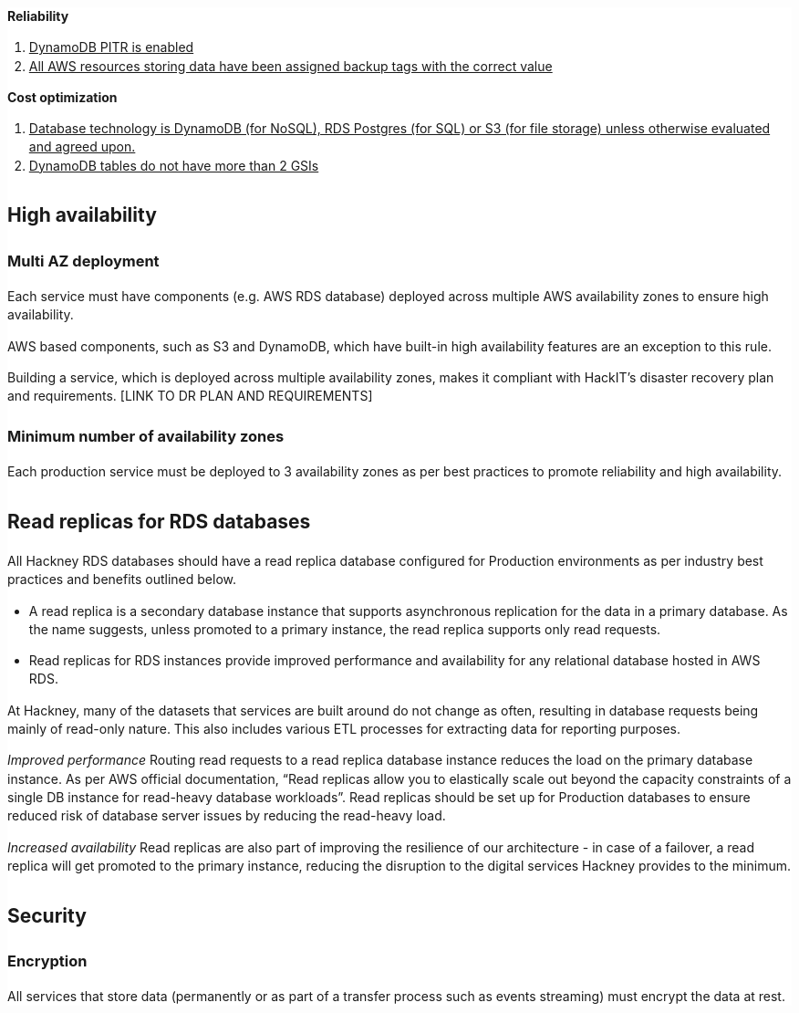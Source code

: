 **Reliability**
1. [DynamoDB PITR is enabled](#pitr-for-dynamodb)
2. [All AWS resources storing data have been assigned backup tags with the correct value](#back-up-tags)

**Cost optimization**
1. [Database technology is DynamoDB (for NoSQL), RDS Postgres (for SQL) or S3 (for file storage) unless otherwise evaluated and agreed upon.](#choosing-the-right-database-solution)
2. [DynamoDB tables do not have more than 2 GSIs](#use-of-indexes-in-dynamodb)

## High availability
### Multi AZ deployment
Each service must have components (e.g. AWS RDS database) deployed across multiple AWS availability zones to ensure high availability.

AWS based components, such as S3 and DynamoDB, which have built-in high availability features are an exception to this rule.

Building a service, which is deployed across multiple availability zones, makes it compliant with HackIT’s disaster recovery plan and requirements. [LINK TO DR PLAN AND REQUIREMENTS]

### Minimum number of availability zones
Each production service must be deployed to 3 availability zones as per best practices to promote reliability and high availability.

## Read replicas for RDS databases
All Hackney RDS databases should have a read replica database configured for Production environments as per industry best practices and benefits outlined below.

- A read replica is a secondary database instance that supports asynchronous replication for the data in a primary database. As the name suggests, unless promoted to a primary instance, the read replica supports only read requests.

- Read replicas for RDS instances provide improved performance and availability for any relational database hosted in AWS RDS.

At Hackney, many of the datasets that services are built around do not change as often, resulting in database requests being mainly of read-only nature. This also includes various ETL processes for extracting data for reporting purposes.

_Improved performance_
Routing read requests to a read replica database instance reduces the load on the primary database instance. As per AWS official documentation, “Read replicas allow you to elastically scale out beyond the capacity constraints of a single DB instance for read-heavy database workloads”. Read replicas should be set up for Production databases to ensure reduced risk of database server issues by reducing the read-heavy load.

_Increased availability_
Read replicas are also part of improving the resilience of our architecture - in case of a failover, a read replica will get promoted to the primary instance, reducing the disruption to the digital services Hackney provides to the minimum.

## Security
### Encryption
All services that store data (permanently or as part of a transfer process such as events streaming) must encrypt the data at rest.
